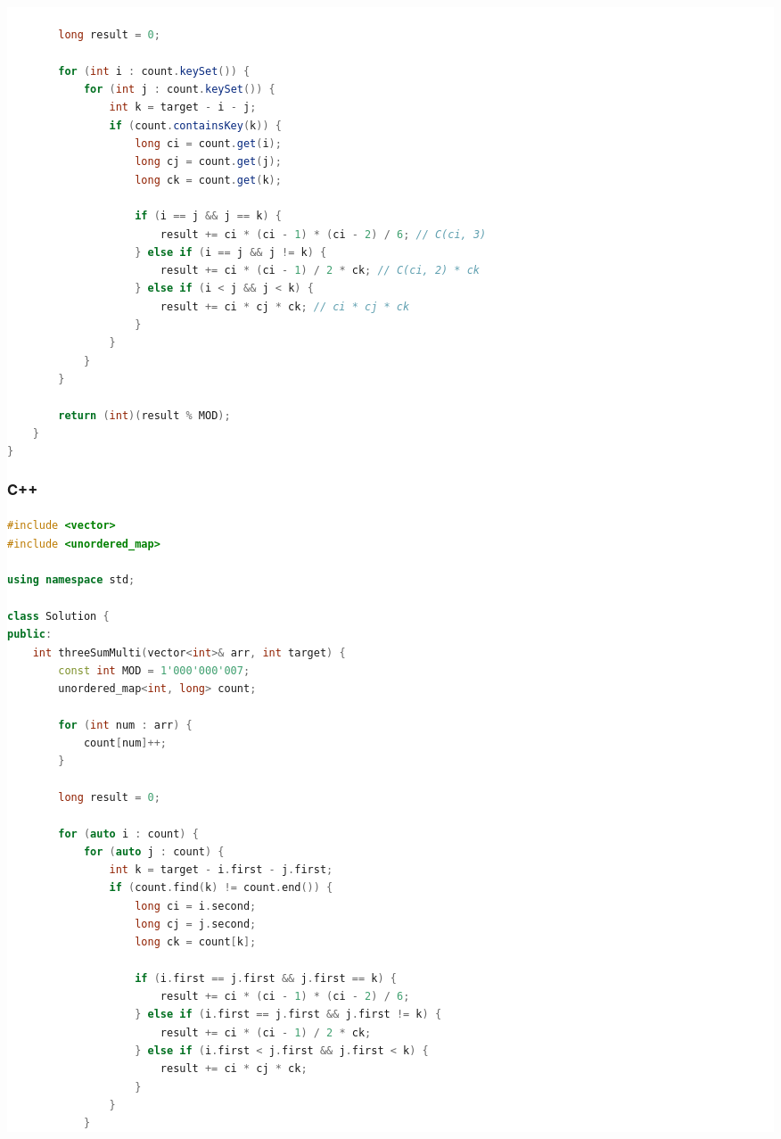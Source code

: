 ```java
        
        long result = 0;
        
        for (int i : count.keySet()) {
            for (int j : count.keySet()) {
                int k = target - i - j;
                if (count.containsKey(k)) {
                    long ci = count.get(i);
                    long cj = count.get(j);
                    long ck = count.get(k);
                    
                    if (i == j && j == k) {
                        result += ci * (ci - 1) * (ci - 2) / 6; // C(ci, 3)
                    } else if (i == j && j != k) {
                        result += ci * (ci - 1) / 2 * ck; // C(ci, 2) * ck
                    } else if (i < j && j < k) {
                        result += ci * cj * ck; // ci * cj * ck
                    }
                }
            }
        }
        
        return (int)(result % MOD);
    }
}
```

### C++
```cpp
#include <vector>
#include <unordered_map>

using namespace std;

class Solution {
public:
    int threeSumMulti(vector<int>& arr, int target) {
        const int MOD = 1'000'000'007;
        unordered_map<int, long> count;
        
        for (int num : arr) {
            count[num]++;
        }
        
        long result = 0;
        
        for (auto i : count) {
            for (auto j : count) {
                int k = target - i.first - j.first;
                if (count.find(k) != count.end()) {
                    long ci = i.second;
                    long cj = j.second;
                    long ck = count[k];
                    
                    if (i.first == j.first && j.first == k) {
                        result += ci * (ci - 1) * (ci - 2) / 6;
                    } else if (i.first == j.first && j.first != k) {
                        result += ci * (ci - 1) / 2 * ck;
                    } else if (i.first < j.first && j.first < k) {
                        result += ci * cj * ck;
                    }
                }
            }
```